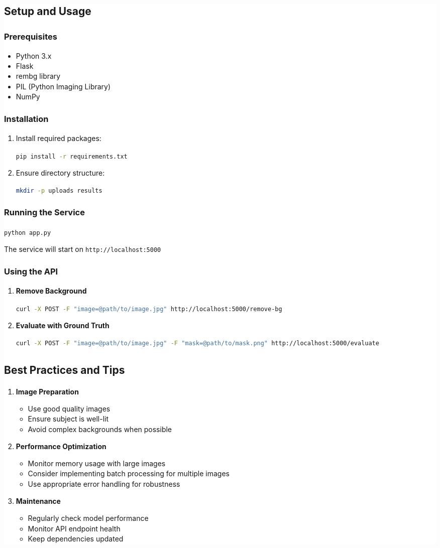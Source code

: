 ## Setup and Usage

### Prerequisites
- Python 3.x
- Flask
- rembg library
- PIL (Python Imaging Library)
- NumPy

### Installation
1. Install required packages:
   ```bash
   pip install -r requirements.txt
   ```

2. Ensure directory structure:
   ```bash
   mkdir -p uploads results
   ```

### Running the Service
```bash
python app.py
```
The service will start on `http://localhost:5000`

### Using the API
1. **Remove Background**
   ```bash
   curl -X POST -F "image=@path/to/image.jpg" http://localhost:5000/remove-bg
   ```

2. **Evaluate with Ground Truth**
   ```bash
   curl -X POST -F "image=@path/to/image.jpg" -F "mask=@path/to/mask.png" http://localhost:5000/evaluate
   ```

## Best Practices and Tips

1. **Image Preparation**
   - Use good quality images
   - Ensure subject is well-lit
   - Avoid complex backgrounds when possible

2. **Performance Optimization**
   - Monitor memory usage with large images
   - Consider implementing batch processing for multiple images
   - Use appropriate error handling for robustness

3. **Maintenance**
   - Regularly check model performance
   - Monitor API endpoint health
   - Keep dependencies updated